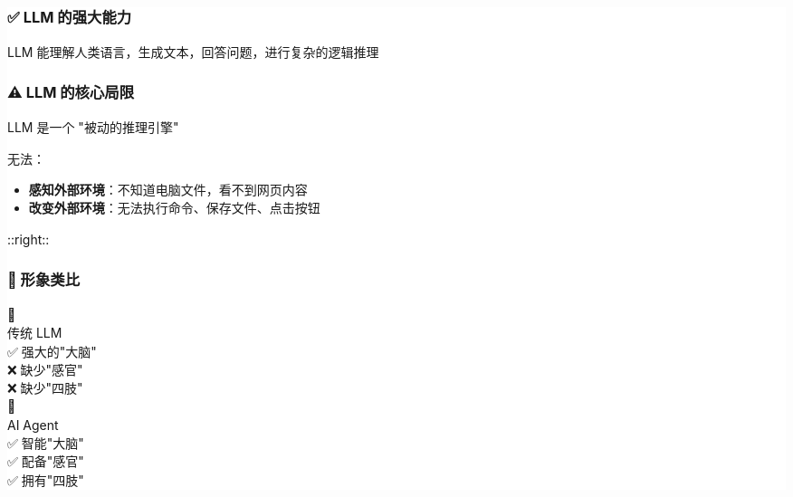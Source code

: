 ### ✅ LLM 的强大能力
LLM 能理解人类语言，生成文本，回答问题，进行复杂的逻辑推理

### ⚠️ LLM 的核心局限
LLM 是一个 <span v-mark.underline.orange>"被动的推理引擎"</span>

无法：
- **感知外部环境**：不知道电脑文件，看不到网页内容
- **改变外部环境**：无法执行命令、保存文件、点击按钮

</v-clicks>

::right::

<div v-click>

### 🧠 形象类比

<div class="space-y-4">
  <div class="p-4 bg-gray-50 rounded-lg border">
    <div class="text-center mb-3">
      <div class="text-4xl mb-2">🧠</div>
      <div class="font-semibold text-gray-700">传统 LLM</div>
    </div>
    <div class="space-y-2 text-sm">
      <div class="flex items-center gap-2">
        <span class="text-green-500">✅</span>
        <span>强大的"大脑"</span>
      </div>
      <div class="flex items-center gap-2">
        <span class="text-red-500">❌</span>
        <span>缺少"感官"</span>
      </div>
      <div class="flex items-center gap-2">
        <span class="text-red-500">❌</span>
        <span>缺少"四肢"</span>
      </div>
    </div>
  </div>
  <div class="p-4 bg-blue-50 rounded-lg border border-blue-200">
    <div class="text-center mb-3">
      <div class="text-4xl mb-2">🤖</div>
      <div class="font-semibold text-blue-700">AI Agent</div>
    </div>
    <div class="space-y-2 text-sm">
      <div class="flex items-center gap-2">
        <span class="text-green-500">✅</span>
        <span>智能"大脑"</span>
      </div>
      <div class="flex items-center gap-2">
        <span class="text-green-500">✅</span>
        <span>配备"感官"</span>
      </div>
      <div class="flex items-center gap-2">
        <span class="text-green-500">✅</span>
        <span>拥有"四肢"</span>
      </div>
    </div>
  </div>
</div>
